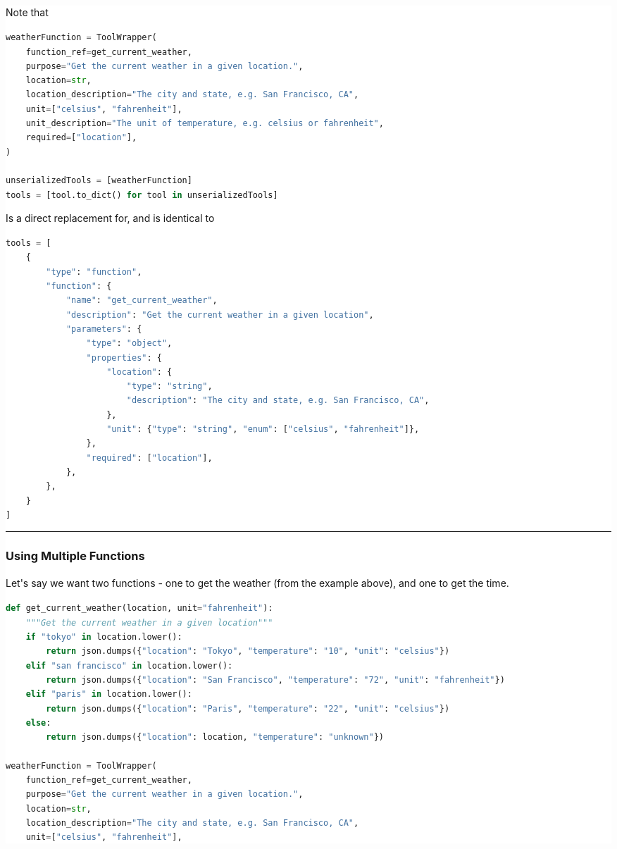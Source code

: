 
Note that

```python
weatherFunction = ToolWrapper(
    function_ref=get_current_weather,
    purpose="Get the current weather in a given location.",
    location=str,
    location_description="The city and state, e.g. San Francisco, CA",
    unit=["celsius", "fahrenheit"],
    unit_description="The unit of temperature, e.g. celsius or fahrenheit",
    required=["location"],
)

unserializedTools = [weatherFunction]
tools = [tool.to_dict() for tool in unserializedTools]
```

Is a direct replacement for, and is identical to

```python
tools = [
    {
        "type": "function",
        "function": {
            "name": "get_current_weather",
            "description": "Get the current weather in a given location",
            "parameters": {
                "type": "object",
                "properties": {
                    "location": {
                        "type": "string",
                        "description": "The city and state, e.g. San Francisco, CA",
                    },
                    "unit": {"type": "string", "enum": ["celsius", "fahrenheit"]},
                },
                "required": ["location"],
            },
        },
    }
]
```
___
### Using Multiple Functions

Let's say we want two functions - one to get the weather (from the example above), and one to get the time.

```python
def get_current_weather(location, unit="fahrenheit"):
    """Get the current weather in a given location"""
    if "tokyo" in location.lower():
        return json.dumps({"location": "Tokyo", "temperature": "10", "unit": "celsius"})
    elif "san francisco" in location.lower():
        return json.dumps({"location": "San Francisco", "temperature": "72", "unit": "fahrenheit"})
    elif "paris" in location.lower():
        return json.dumps({"location": "Paris", "temperature": "22", "unit": "celsius"})
    else:
        return json.dumps({"location": location, "temperature": "unknown"})

weatherFunction = ToolWrapper(
    function_ref=get_current_weather,
    purpose="Get the current weather in a given location.",
    location=str,
    location_description="The city and state, e.g. San Francisco, CA",
    unit=["celsius", "fahrenheit"],
```